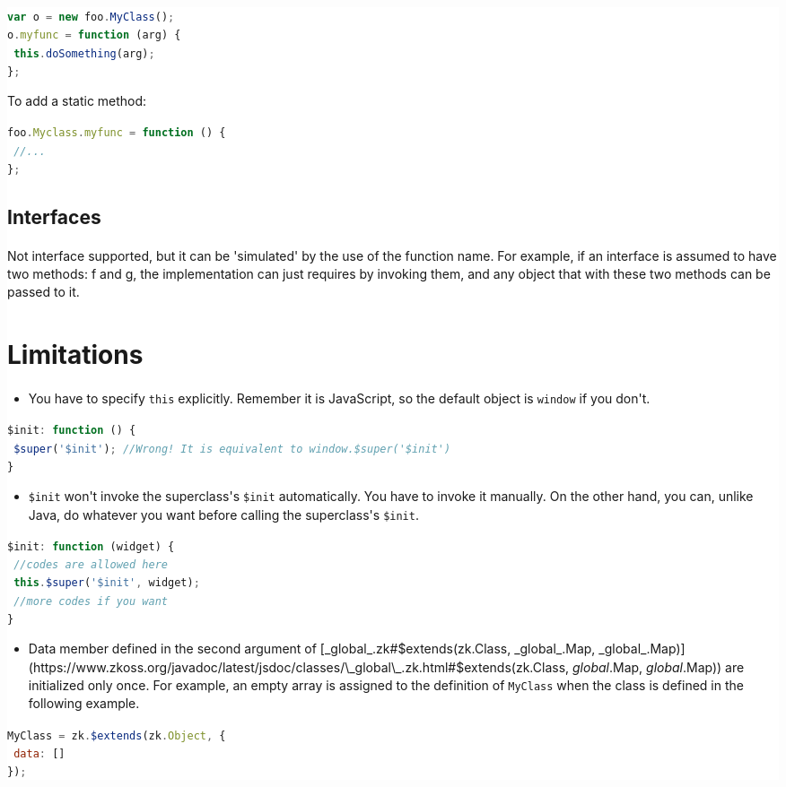 ```javascript
var o = new foo.MyClass();
o.myfunc = function (arg) {
 this.doSomething(arg);
};
```

To add a static method:

```javascript
foo.Myclass.myfunc = function () {
 //...
};
```

## Interfaces

Not interface supported, but it can be 'simulated' by the use of the
function name. For example, if an interface is assumed to have two
methods: f and g, the implementation can just requires by invoking them,
and any object that with these two methods can be passed to it.

# Limitations

- You have to specify `this` explicitly. Remember it is JavaScript, so
  the default object is `window` if you don't.

```javascript
$init: function () {
 $super('$init'); //Wrong! It is equivalent to window.$super('$init')
}
```

- `$init` won't invoke the superclass's `$init` automatically. You have
  to invoke it manually. On the other hand, you can, unlike Java, do
  whatever you want before calling the superclass's `$init`.

```javascript
$init: function (widget) {
 //codes are allowed here
 this.$super('$init', widget);
 //more codes if you want
}
```

- Data member defined in the second argument of
  [\_global\_.zk#$extends(zk.Class, _global_.Map, _global_.Map)](https://www.zkoss.org/javadoc/latest/jsdoc/classes/\_global\_.zk.html#$extends(zk.Class, _global_.Map, _global_.Map))
  are initialized only once. For example, an empty array is assigned to
  the definition of `MyClass` when the class is defined in the following
  example.

```javascript
MyClass = zk.$extends(zk.Object, {
 data: []
});
```
